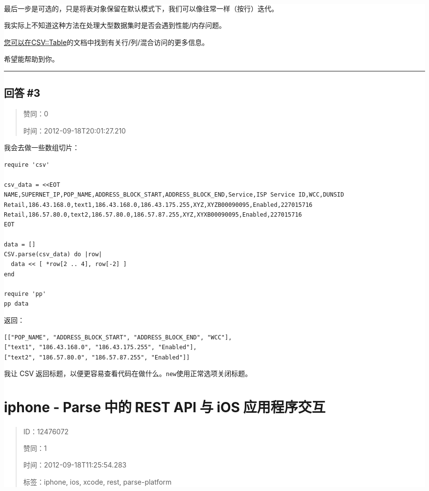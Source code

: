 最后一步是可选的，只是将表对象保留在默认模式下，我们可以像往常一样（按行）迭代。

我实际上不知道这种方法在处理大型数据集时是否会遇到性能/内存问题。

[您可以在CSV::Table](http://ruby-doc.org/stdlib-1.9.3/libdoc/csv/rdoc/CSV/Table.html)的文档中找到有关行/列/混合访问的更多信息。

希望能帮助到你。

* * *

## 回答 #3

> 赞同：0
> 
> 时间：2012-09-18T20:01:27.210

我会去做一些数组切片：

```
require 'csv'

csv_data = <<EOT
NAME,SUPERNET_IP,POP_NAME,ADDRESS_BLOCK_START,ADDRESS_BLOCK_END,Service,ISP Service ID,WCC,DUNSID
Retail,186.43.168.0,text1,186.43.168.0,186.43.175.255,XYZ,XYZB00090095,Enabled,227015716
Retail,186.57.80.0,text2,186.57.80.0,186.57.87.255,XYZ,XYXB00090095,Enabled,227015716
EOT

data = []
CSV.parse(csv_data) do |row|
  data << [ *row[2 .. 4], row[-2] ]
end

require 'pp'
pp data 
```

返回：

```
[["POP_NAME", "ADDRESS_BLOCK_START", "ADDRESS_BLOCK_END", "WCC"],
["text1", "186.43.168.0", "186.43.175.255", "Enabled"],
["text2", "186.57.80.0", "186.57.87.255", "Enabled"]] 
```

我让 CSV 返回标题，以便更容易查看代码在做什么。`new`使用正常选项关闭标题。

# iphone - Parse 中的 REST API 与 iOS 应用程序交互

> ID：12476072
> 
> 赞同：1
> 
> 时间：2012-09-18T11:25:54.283
> 
> 标签：iphone, ios, xcode, rest, parse-platform
